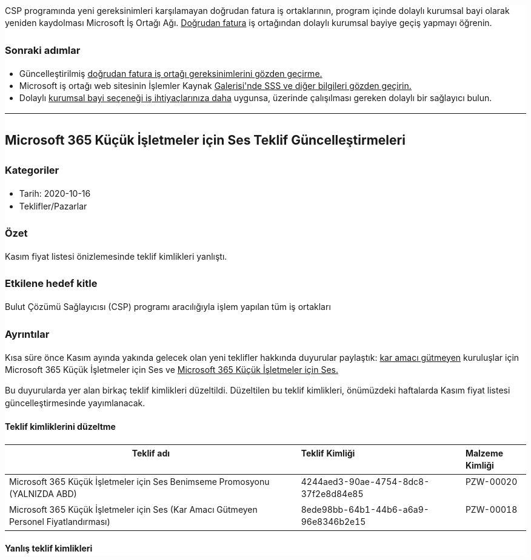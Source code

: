CSP programında yeni gereksinimleri karşılamayan doğrudan fatura iş ortaklarının, program içinde dolaylı kurumsal bayi olarak yeniden kaydolması Microsoft İş Ortağı Ağı. [Doğrudan fatura](../transition-direct-to-indirect.md) iş ortağından dolaylı kurumsal bayiye geçiş yapmayı öğrenin.  

### <a name="next-steps"></a>Sonraki adımlar

- Güncelleştirilmiş [doğrudan fatura iş ortağı gereksinimlerini gözden geçirme.](../direct-partner-new-requirements.md#minimum-requirements)
- Microsoft iş ortağı web sitesinin İşlemler Kaynak [Galerisi'nde SSS ve diğer bilgileri gözden geçirin.](https://partner.microsoft.com/resources/collection/new-performance-standard-for-direct-bill-partner-requirements-in-csp#/)
- Dolaylı [kurumsal bayi seçeneği iş ihtiyaçlarınıza daha](https://partner.microsoft.com/membership/cloud-solution-provider/find-a-provider) uygunsa, üzerinde çalışılması gereken dolaylı bir sağlayıcı bulun.
________________________________

## <a name="microsoft-365-business-voice-offer-updates"></a><a name="12"></a>Microsoft 365 Küçük İşletmeler için Ses Teklif Güncelleştirmeleri

### <a name="categories"></a>Kategoriler

- Tarih: 2020-10-16
- Teklifler/Pazarlar
 
### <a name="summary"></a>Özet

Kasım fiyat listesi önizlemesinde teklif kimlikleri yanlıştı.

### <a name="impacted-audience"></a>Etkilene hedef kitle

Bulut Çözümü Sağlayıcısı (CSP) programı aracılığıyla işlem yapılan tüm iş ortakları

### <a name="details"></a>Ayrıntılar

Kısa süre önce Kasım ayında yakında gelecek olan yeni teklifler hakkında duyurular paylaştık: [kar amacı gütmeyen](#10) kuruluşlar için Microsoft 365 Küçük İşletmeler için Ses ve [Microsoft 365 Küçük İşletmeler için Ses.](#9)


Bu duyurularda yer alan birkaç teklif kimlikleri düzeltildi. Düzeltilen bu teklif kimlikleri, önümüzdeki haftalarda Kasım fiyat listesi güncelleştirmesinde yayımlanacak.

#### <a name="correct-offer-ids"></a>Teklif kimliklerini düzeltme

   |**Teklif adı**|**Teklif Kimliği**|**Malzeme Kimliği**|
   |-------------------|:------|:------|
   |Microsoft 365 Küçük İşletmeler için Ses Benimseme Promosyonu (YALNIZDA ABD)|4244aed3-90ae-4754-8dc8-37f2e8d84e85|PZW-00020|
   |Microsoft 365 Küçük İşletmeler için Ses (Kar Amacı Gütmeyen Personel Fiyatlandırması)|8ede98bb-64b1-44b6-a6a9-96e8346b2e15|PZW-00018|

#### <a name="incorrect-offer-ids"></a>Yanlış teklif kimlikleri

